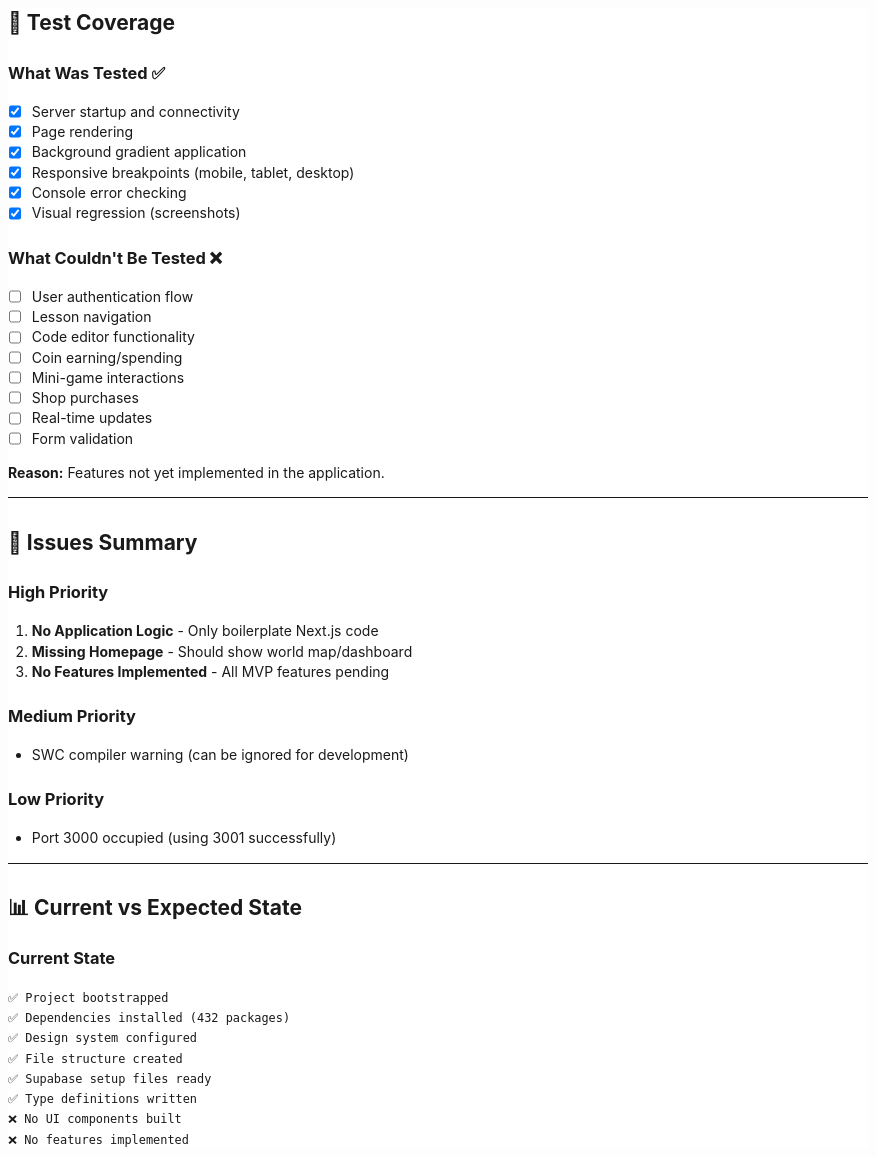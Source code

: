 
## 🧪 Test Coverage

### What Was Tested ✅
- [x] Server startup and connectivity
- [x] Page rendering
- [x] Background gradient application
- [x] Responsive breakpoints (mobile, tablet, desktop)
- [x] Console error checking
- [x] Visual regression (screenshots)

### What Couldn't Be Tested ❌
- [ ] User authentication flow
- [ ] Lesson navigation
- [ ] Code editor functionality
- [ ] Coin earning/spending
- [ ] Mini-game interactions
- [ ] Shop purchases
- [ ] Real-time updates
- [ ] Form validation

**Reason:** Features not yet implemented in the application.

---

## 🚨 Issues Summary

### High Priority
1. **No Application Logic** - Only boilerplate Next.js code
2. **Missing Homepage** - Should show world map/dashboard
3. **No Features Implemented** - All MVP features pending

### Medium Priority
- SWC compiler warning (can be ignored for development)

### Low Priority
- Port 3000 occupied (using 3001 successfully)

---

## 📊 Current vs Expected State

### Current State
```
✅ Project bootstrapped
✅ Dependencies installed (432 packages)
✅ Design system configured
✅ File structure created
✅ Supabase setup files ready
✅ Type definitions written
❌ No UI components built
❌ No features implemented
```
